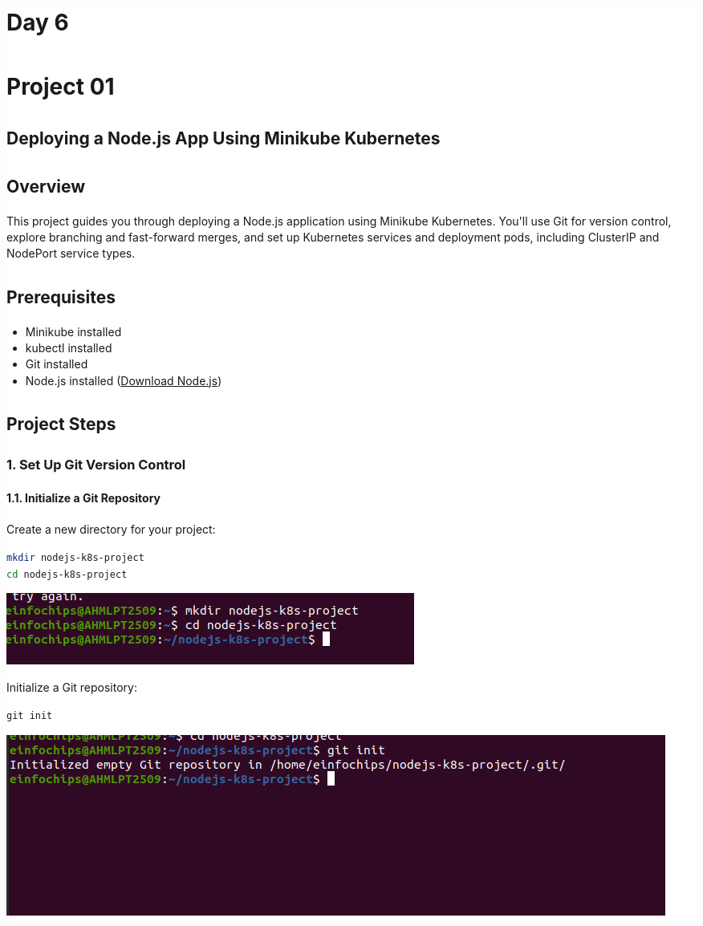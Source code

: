 # Day 6

# Project 01

## Deploying a Node.js App Using Minikube Kubernetes

## Overview
This project guides you through deploying a Node.js application using Minikube Kubernetes. You'll use Git for version control, explore branching and fast-forward merges, and set up Kubernetes services and deployment pods, including ClusterIP and NodePort service types.

## Prerequisites
- Minikube installed
- kubectl installed
- Git installed
- Node.js installed ([Download Node.js](https://nodejs.org/en/download/package-manager/all#debian-and-ubuntu-based-linux-distributions))

## Project Steps

### 1. Set Up Git Version Control
#### 1.1. Initialize a Git Repository
Create a new directory for your project:

```bash
mkdir nodejs-k8s-project
cd nodejs-k8s-project
```
![](images/1.png)

Initialize a Git repository:

```
git init
```
![](images/2.png)
